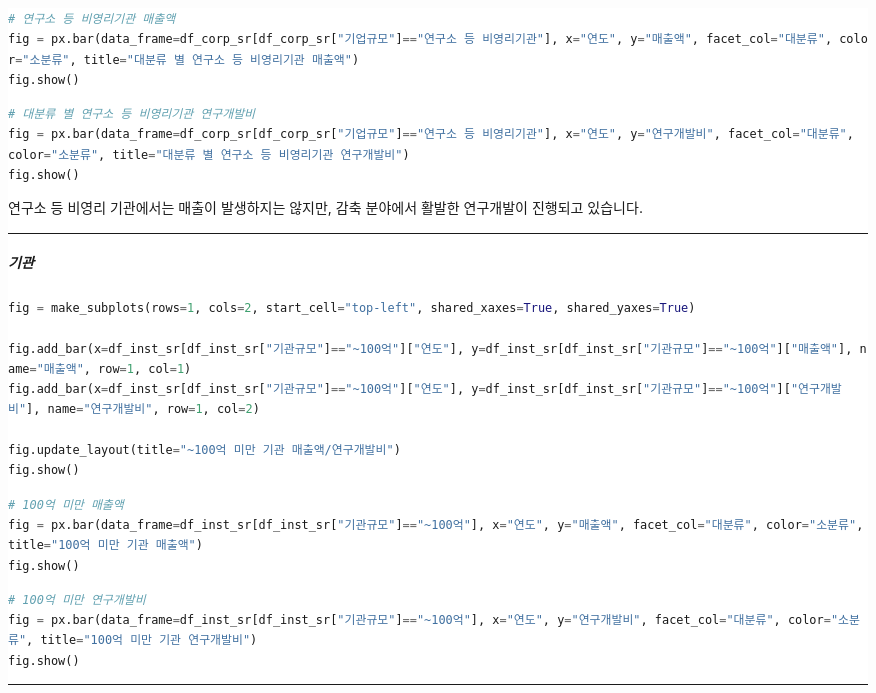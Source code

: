 


```python
# 연구소 등 비영리기관 매출액
fig = px.bar(data_frame=df_corp_sr[df_corp_sr["기업규모"]=="연구소 등 비영리기관"], x="연도", y="매출액", facet_col="대분류", color="소분류", title="대분류 별 연구소 등 비영리기관 매출액")
fig.show()
```




```python
# 대분류 별 연구소 등 비영리기관 연구개발비
fig = px.bar(data_frame=df_corp_sr[df_corp_sr["기업규모"]=="연구소 등 비영리기관"], x="연도", y="연구개발비", facet_col="대분류", color="소분류", title="대분류 별 연구소 등 비영리기관 연구개발비")
fig.show()
```



연구소 등 비영리 기관에서는 매출이 발생하지는 않지만, 감축 분야에서 활발한 연구개발이 진행되고 있습니다.

---

##### 기관


```python
fig = make_subplots(rows=1, cols=2, start_cell="top-left", shared_xaxes=True, shared_yaxes=True)

fig.add_bar(x=df_inst_sr[df_inst_sr["기관규모"]=="~100억"]["연도"], y=df_inst_sr[df_inst_sr["기관규모"]=="~100억"]["매출액"], name="매출액", row=1, col=1)
fig.add_bar(x=df_inst_sr[df_inst_sr["기관규모"]=="~100억"]["연도"], y=df_inst_sr[df_inst_sr["기관규모"]=="~100억"]["연구개발비"], name="연구개발비", row=1, col=2)

fig.update_layout(title="~100억 미만 기관 매출액/연구개발비")
fig.show()
```




```python
# 100억 미만 매출액
fig = px.bar(data_frame=df_inst_sr[df_inst_sr["기관규모"]=="~100억"], x="연도", y="매출액", facet_col="대분류", color="소분류", title="100억 미만 기관 매출액")
fig.show()
```




```python
# 100억 미만 연구개발비
fig = px.bar(data_frame=df_inst_sr[df_inst_sr["기관규모"]=="~100억"], x="연도", y="연구개발비", facet_col="대분류", color="소분류", title="100억 미만 기관 연구개발비")
fig.show()
```



---
